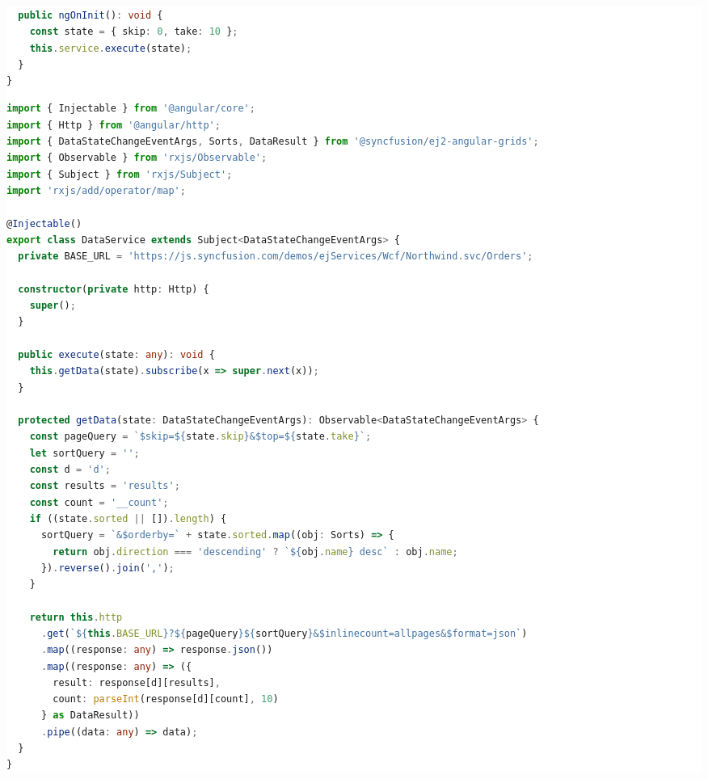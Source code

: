 ```ts
  public ngOnInit(): void {
    const state = { skip: 0, take: 10 };
    this.service.execute(state);
  }
}

```

```ts
import { Injectable } from '@angular/core';
import { Http } from '@angular/http';
import { DataStateChangeEventArgs, Sorts, DataResult } from '@syncfusion/ej2-angular-grids';
import { Observable } from 'rxjs/Observable';
import { Subject } from 'rxjs/Subject';
import 'rxjs/add/operator/map';

@Injectable()
export class DataService extends Subject<DataStateChangeEventArgs> {
  private BASE_URL = 'https://js.syncfusion.com/demos/ejServices/Wcf/Northwind.svc/Orders';

  constructor(private http: Http) {
    super();
  }

  public execute(state: any): void {
    this.getData(state).subscribe(x => super.next(x));
  }

  protected getData(state: DataStateChangeEventArgs): Observable<DataStateChangeEventArgs> {
    const pageQuery = `$skip=${state.skip}&$top=${state.take}`;
    let sortQuery = '';
    const d = 'd';
    const results = 'results';
    const count = '__count';
    if ((state.sorted || []).length) {
      sortQuery = `&$orderby=` + state.sorted.map((obj: Sorts) => {
        return obj.direction === 'descending' ? `${obj.name} desc` : obj.name;
      }).reverse().join(',');
    }

    return this.http
      .get(`${this.BASE_URL}?${pageQuery}${sortQuery}&$inlinecount=allpages&$format=json`)
      .map((response: any) => response.json())
      .map((response: any) => ({
        result: response[d][results],
        count: parseInt(response[d][count], 10)
      } as DataResult))
      .pipe((data: any) => data);
  }
}

```
